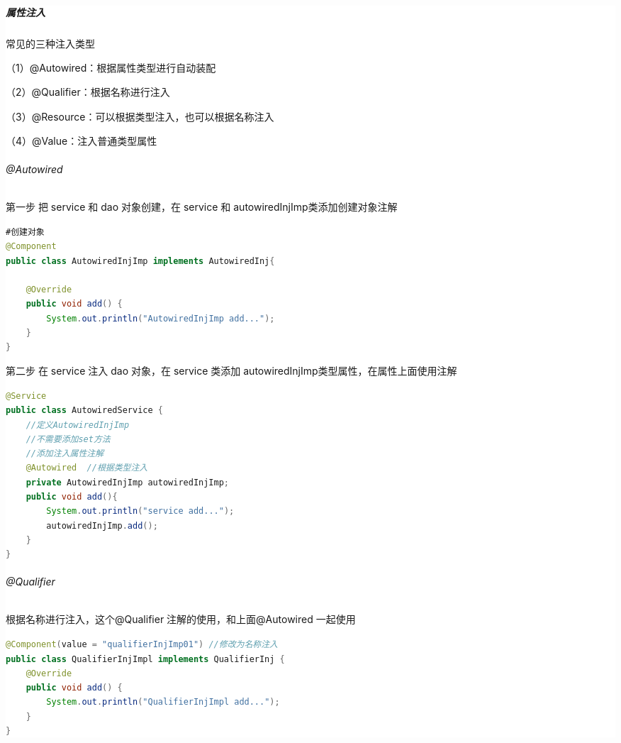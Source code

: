 ##### 属性注入

常见的三种注入类型	

（1）@Autowired：根据属性类型进行自动装配

（2）@Qualifier：根据名称进行注入

（3）@Resource：可以根据类型注入，也可以根据名称注入

（4）@Value：注入普通类型属性

###### @Autowired

第一步 把 service 和 dao 对象创建，在 service 和 autowiredInjImp类添加创建对象注解

```java
#创建对象
@Component
public class AutowiredInjImp implements AutowiredInj{

    @Override
    public void add() {
        System.out.println("AutowiredInjImp add...");
    }
}
```



第二步 在 service 注入 dao 对象，在 service 类添加 autowiredInjImp类型属性，在属性上面使用注解

```java
@Service
public class AutowiredService {
    //定义AutowiredInjImp
    //不需要添加set方法
    //添加注入属性注解
    @Autowired	//根据类型注入
    private AutowiredInjImp autowiredInjImp;
    public void add(){
        System.out.println("service add...");
        autowiredInjImp.add();
    }
}

```



###### @Qualifier

根据名称进行注入，这个@Qualifier 注解的使用，和上面@Autowired 一起使用

```java
@Component(value = "qualifierInjImp01") //修改为名称注入
public class QualifierInjImpl implements QualifierInj {
    @Override
    public void add() {
        System.out.println("QualifierInjImpl add...");
    }
}
```
